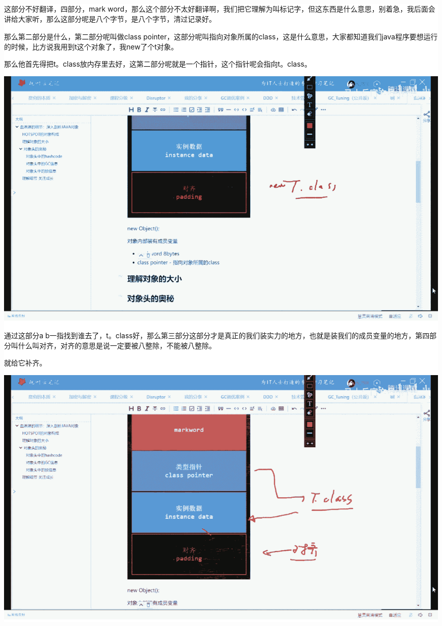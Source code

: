 这部分不好翻译，四部分，mark word，那么这个部分不太好翻译啊，我们把它理解为叫标记字，但这东西是什么意思，别着急，我后面会讲给大家听，那么这部分呢是八个字节，是八个字节，清过记录好。

那么第二部分是什么，第二部分呢叫做class pointer，这部分呢叫指向对象所属的class，这是什么意思，大家都知道我们java程序要想运行的时候，比方说我用到t这个对象了，我new了个t对象。

那么他首先得把t。class放内存里去好，这第二部分呢就是一个指针，这个指针呢会指向t。class。

![](img/321bb662c237661c1638faecc4d48a14_11.png)

通过这部分a b一指找到谁去了，t。class好，那么第三部分这部分才是真正的我们装实力的地方，也就是装我们的成员变量的地方，第四部分叫什么叫对齐，对齐的意思是说一定要被八整除，不能被八整除。

就给它补齐。

![](img/321bb662c237661c1638faecc4d48a14_13.png)

